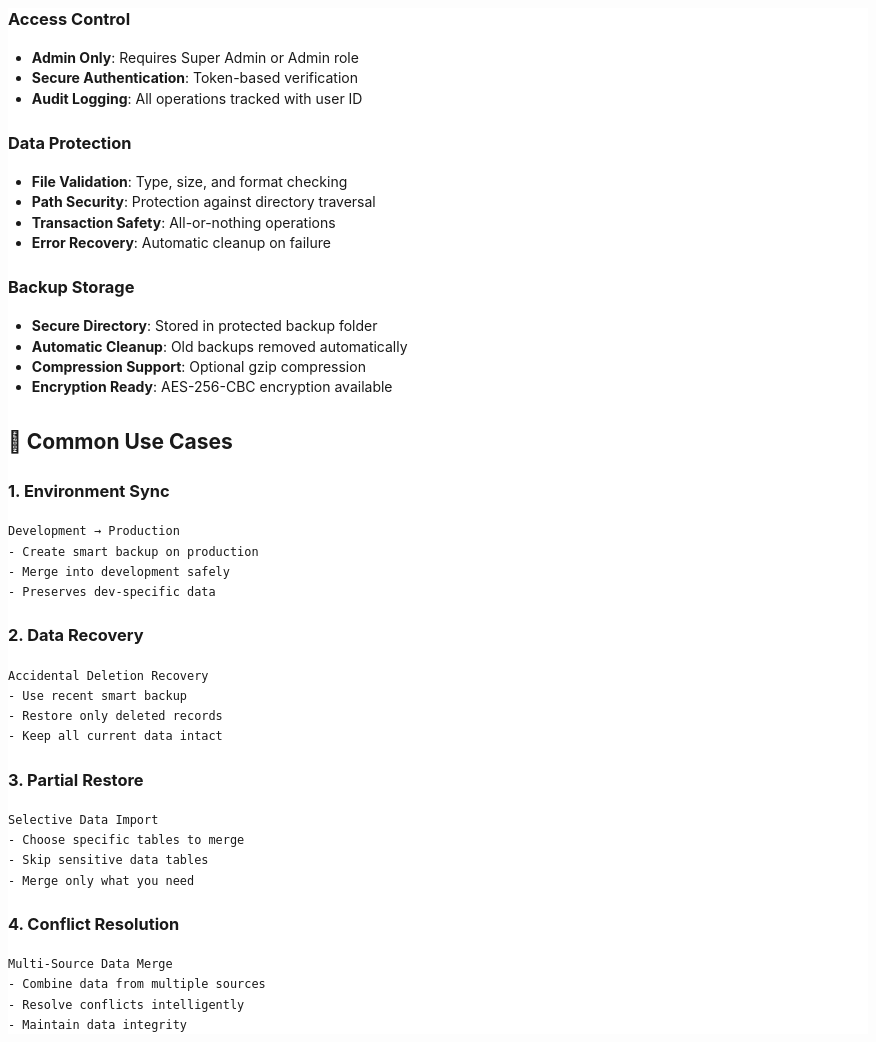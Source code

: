 ### **Access Control**
- **Admin Only**: Requires Super Admin or Admin role
- **Secure Authentication**: Token-based verification
- **Audit Logging**: All operations tracked with user ID

### **Data Protection**
- **File Validation**: Type, size, and format checking
- **Path Security**: Protection against directory traversal
- **Transaction Safety**: All-or-nothing operations
- **Error Recovery**: Automatic cleanup on failure

### **Backup Storage**
- **Secure Directory**: Stored in protected backup folder
- **Automatic Cleanup**: Old backups removed automatically
- **Compression Support**: Optional gzip compression
- **Encryption Ready**: AES-256-CBC encryption available

## 🎯 **Common Use Cases**

### **1. Environment Sync**
```
Development → Production
- Create smart backup on production
- Merge into development safely
- Preserves dev-specific data
```

### **2. Data Recovery**
```
Accidental Deletion Recovery
- Use recent smart backup
- Restore only deleted records
- Keep all current data intact
```

### **3. Partial Restore**
```
Selective Data Import
- Choose specific tables to merge
- Skip sensitive data tables
- Merge only what you need
```

### **4. Conflict Resolution**
```
Multi-Source Data Merge
- Combine data from multiple sources
- Resolve conflicts intelligently
- Maintain data integrity
```
